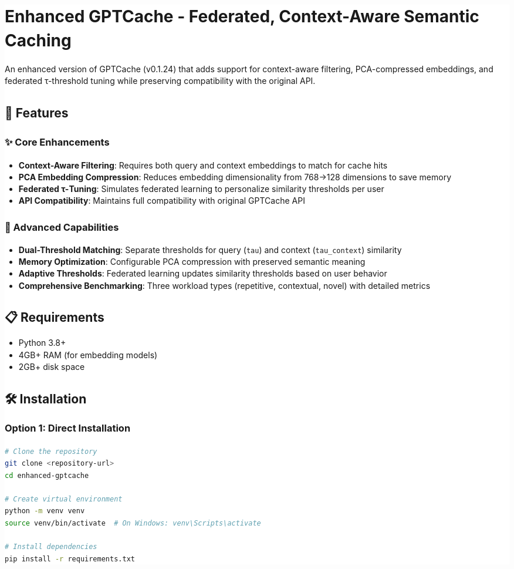 # Enhanced GPTCache - Federated, Context-Aware Semantic Caching

An enhanced version of GPTCache (v0.1.24) that adds support for context-aware filtering, PCA-compressed embeddings, and federated τ-threshold tuning while preserving compatibility with the original API.

## 🚀 Features

### ✨ Core Enhancements

- **Context-Aware Filtering**: Requires both query and context embeddings to match for cache hits
- **PCA Embedding Compression**: Reduces embedding dimensionality from 768→128 dimensions to save memory
- **Federated τ-Tuning**: Simulates federated learning to personalize similarity thresholds per user
- **API Compatibility**: Maintains full compatibility with original GPTCache API

### 🧠 Advanced Capabilities

- **Dual-Threshold Matching**: Separate thresholds for query (`tau`) and context (`tau_context`) similarity
- **Memory Optimization**: Configurable PCA compression with preserved semantic meaning
- **Adaptive Thresholds**: Federated learning updates similarity thresholds based on user behavior
- **Comprehensive Benchmarking**: Three workload types (repetitive, contextual, novel) with detailed metrics

## 📋 Requirements

- Python 3.8+
- 4GB+ RAM (for embedding models)
- 2GB+ disk space

## 🛠️ Installation

### Option 1: Direct Installation

```bash
# Clone the repository
git clone <repository-url>
cd enhanced-gptcache

# Create virtual environment
python -m venv venv
source venv/bin/activate  # On Windows: venv\Scripts\activate

# Install dependencies
pip install -r requirements.txt
```
